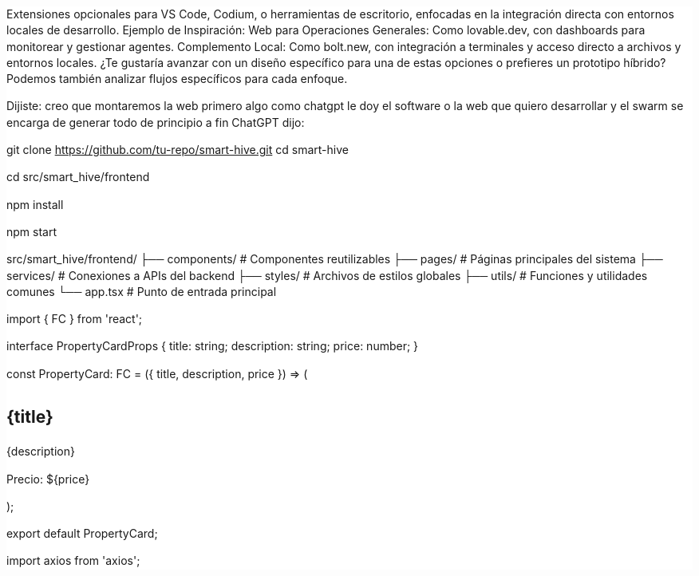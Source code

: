 Extensiones opcionales para VS Code, Codium, o herramientas de escritorio, enfocadas en la integración directa con entornos locales de desarrollo.
Ejemplo de Inspiración:
Web para Operaciones Generales: Como lovable.dev, con dashboards para monitorear y gestionar agentes.
Complemento Local: Como bolt.new, con integración a terminales y acceso directo a archivos y entornos locales.
¿Te gustaría avanzar con un diseño específico para una de estas opciones o prefieres un prototipo híbrido? Podemos también analizar flujos específicos para cada enfoque.





Dijiste:
creo que montaremos la web primero algo como chatgpt  le doy el software o la web que quiero desarrollar y el swarm se encarga de generar todo de principio a fin
ChatGPT dijo:





git clone https://github.com/tu-repo/smart-hive.git
cd smart-hive

cd src/smart_hive/frontend

npm install

npm start


src/smart_hive/frontend/
├── components/       # Componentes reutilizables
├── pages/            # Páginas principales del sistema
├── services/         # Conexiones a APIs del backend
├── styles/           # Archivos de estilos globales
├── utils/            # Funciones y utilidades comunes
└── app.tsx          # Punto de entrada principal

import { FC } from 'react';

interface PropertyCardProps {
  title: string;
  description: string;
  price: number;
}

const PropertyCard: FC<PropertyCardProps> = ({ title, description, price }) => (
  <div className="property-card">
    <h2>{title}</h2>
    <p>{description}</p>
    <p>Precio: ${price}</p>
  </div>
);

export default PropertyCard;

import axios from 'axios';
